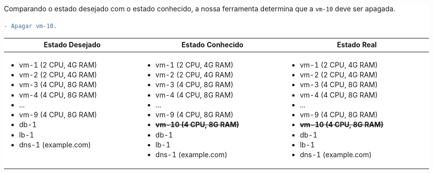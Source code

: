 </table>

Comparando o estado desejado com o estado conhecido, a nossa ferramenta
determina que a `vm-10` deve ser apagada.

```diff
- Apagar vm-10.
```

<table style="display: table">
  <thead>
    <tr>
      <th>Estado Desejado</th>
      <th>Estado Conhecido</th>
      <th>Estado Real</th>
    </tr>
  </thead>
  <tbody>
    <tr>
      <td>
        <ul>
          <li>vm-1 (2 CPU, 4G RAM)</li>
          <li>vm-2 (2 CPU, 4G RAM)</li>
          <li>vm-3 (4 CPU, 8G RAM)</li>
          <li>vm-4 (4 CPU, 8G RAM)</li>
          <li>...</li>
          <li>vm-9 (4 CPU, 8G RAM)</li>
          <li>db-1</li>
          <li>lb-1</li>
          <li>dns-1 (example.com)</li>
        </ul>
      </td>
      <td>
        <ul>
          <li>vm-1 (2 CPU, 4G RAM)</li>
          <li>vm-2 (2 CPU, 4G RAM)</li>
          <li>vm-3 (4 CPU, 8G RAM)</li>
          <li>vm-4 (4 CPU, 8G RAM)</li>
          <li>...</li>
          <li>vm-9 (4 CPU, 8G RAM)</li>
          <li><b><s>vm-10 (4 CPU, 8G RAM)</s></b></li>
          <li>db-1</li>
          <li>lb-1</li>
          <li>dns-1 (example.com)</li>
        </ul>
      </td>
      <td>
        <ul>
          <li>vm-1 (2 CPU, 4G RAM)</li>
          <li>vm-2 (2 CPU, 4G RAM)</li>
          <li>vm-3 (4 CPU, 8G RAM)</li>
          <li>vm-4 (4 CPU, 8G RAM)</li>
          <li>...</li>
          <li>vm-9 (4 CPU, 8G RAM)</li>
          <li><b><s>vm-10 (4 CPU, 8G RAM)</s></b></li>
          <li>db-1</li>
          <li>lb-1</li>
          <li>dns-1 (example.com)</li>
        </ul>
      </td>
    </tr>
  </tbody>
</table>

